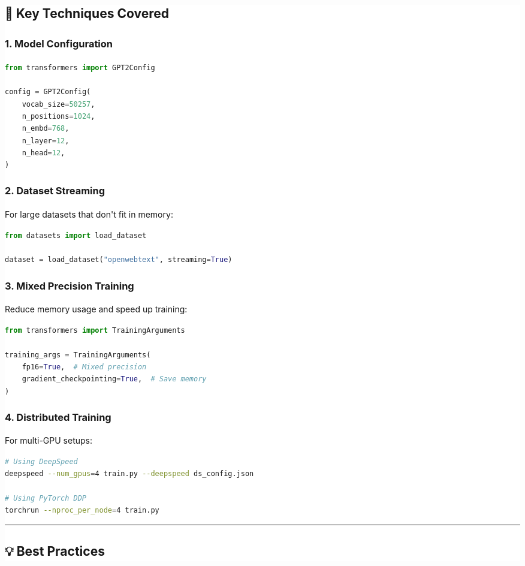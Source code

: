 
## 🔑 Key Techniques Covered

### 1. Model Configuration

```python
from transformers import GPT2Config

config = GPT2Config(
    vocab_size=50257,
    n_positions=1024,
    n_embd=768,
    n_layer=12,
    n_head=12,
)
```

### 2. Dataset Streaming

For large datasets that don't fit in memory:

```python
from datasets import load_dataset

dataset = load_dataset("openwebtext", streaming=True)
```

### 3. Mixed Precision Training

Reduce memory usage and speed up training:

```python
from transformers import TrainingArguments

training_args = TrainingArguments(
    fp16=True,  # Mixed precision
    gradient_checkpointing=True,  # Save memory
)
```

### 4. Distributed Training

For multi-GPU setups:

```bash
# Using DeepSpeed
deepspeed --num_gpus=4 train.py --deepspeed ds_config.json

# Using PyTorch DDP
torchrun --nproc_per_node=4 train.py
```

---

## 💡 Best Practices
